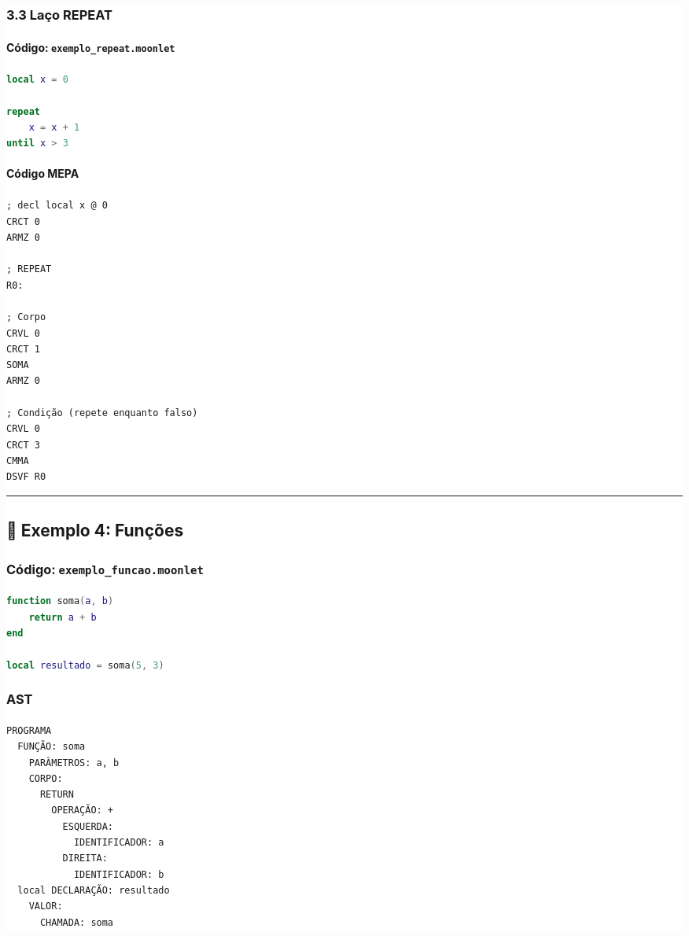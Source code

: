 ### 3.3 Laço REPEAT

#### Código: `exemplo_repeat.moonlet`

```lua
local x = 0

repeat
    x = x + 1
until x > 3
```

#### Código MEPA

```assembly
; decl local x @ 0
CRCT 0
ARMZ 0

; REPEAT
R0:

; Corpo
CRVL 0
CRCT 1
SOMA
ARMZ 0

; Condição (repete enquanto falso)
CRVL 0
CRCT 3
CMMA
DSVF R0
```

---

## 📝 Exemplo 4: Funções

### Código: `exemplo_funcao.moonlet`

```lua
function soma(a, b)
    return a + b
end

local resultado = soma(5, 3)
```

### AST

```
PROGRAMA
  FUNÇÃO: soma
    PARÂMETROS: a, b
    CORPO:
      RETURN
        OPERAÇÃO: +
          ESQUERDA:
            IDENTIFICADOR: a
          DIREITA:
            IDENTIFICADOR: b
  local DECLARAÇÃO: resultado
    VALOR:
      CHAMADA: soma
```